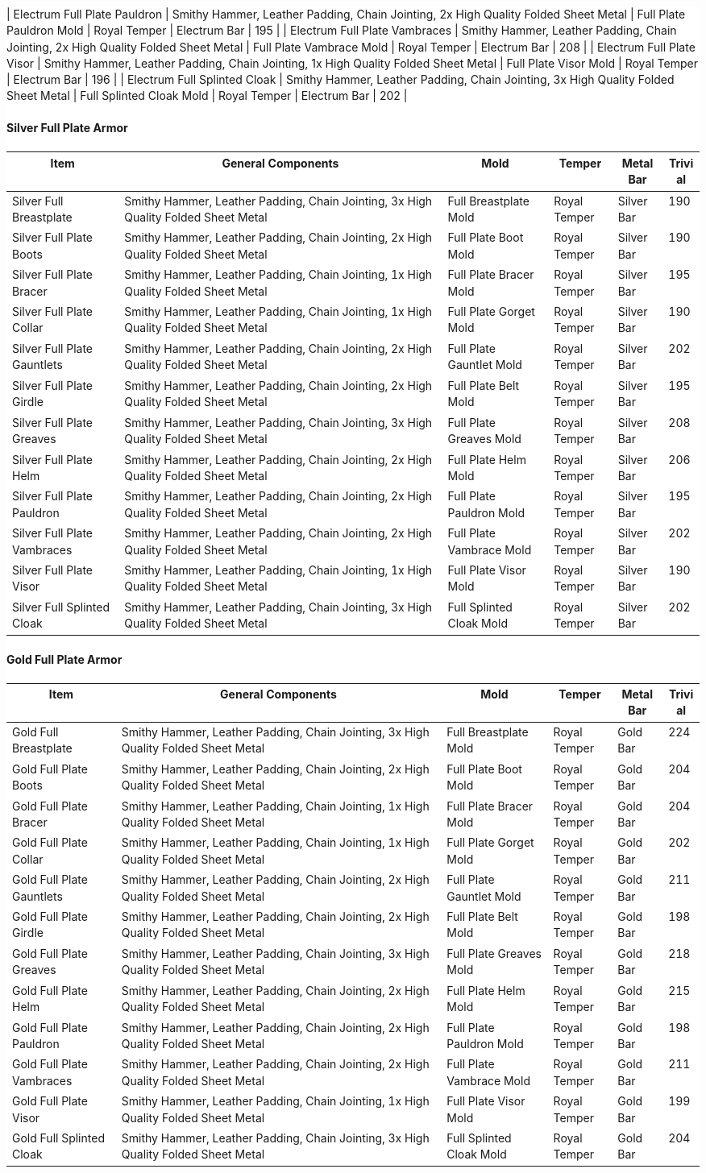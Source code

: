 | Electrum Full Plate Pauldron | Smithy Hammer, Leather Padding, Chain Jointing, 2x High Quality Folded Sheet Metal | Full Plate Pauldron Mold | Royal Temper | Electrum Bar | 195 |
| Electrum Full Plate Vambraces | Smithy Hammer, Leather Padding, Chain Jointing, 2x High Quality Folded Sheet Metal | Full Plate Vambrace Mold | Royal Temper | Electrum Bar | 208 |
| Electrum Full Plate Visor | Smithy Hammer, Leather Padding, Chain Jointing, 1x High Quality Folded Sheet Metal | Full Plate Visor Mold | Royal Temper | Electrum Bar | 196 |
| Electrum Full Splinted Cloak | Smithy Hammer, Leather Padding, Chain Jointing, 3x High Quality Folded Sheet Metal | Full Splinted Cloak Mold | Royal Temper | Electrum Bar | 202 |

#### Silver Full Plate Armor

| Item | General Components | Mold | Temper | Metal Bar | Trivial |
|------|-------------------|------|--------|-----------|---------|
| Silver Full Breastplate | Smithy Hammer, Leather Padding, Chain Jointing, 3x High Quality Folded Sheet Metal | Full Breastplate Mold | Royal Temper | Silver Bar | 190 |
| Silver Full Plate Boots | Smithy Hammer, Leather Padding, Chain Jointing, 2x High Quality Folded Sheet Metal | Full Plate Boot Mold | Royal Temper | Silver Bar | 190 |
| Silver Full Plate Bracer | Smithy Hammer, Leather Padding, Chain Jointing, 1x High Quality Folded Sheet Metal | Full Plate Bracer Mold | Royal Temper | Silver Bar | 195 |
| Silver Full Plate Collar | Smithy Hammer, Leather Padding, Chain Jointing, 1x High Quality Folded Sheet Metal | Full Plate Gorget Mold | Royal Temper | Silver Bar | 190 |
| Silver Full Plate Gauntlets | Smithy Hammer, Leather Padding, Chain Jointing, 2x High Quality Folded Sheet Metal | Full Plate Gauntlet Mold | Royal Temper | Silver Bar | 202 |
| Silver Full Plate Girdle | Smithy Hammer, Leather Padding, Chain Jointing, 2x High Quality Folded Sheet Metal | Full Plate Belt Mold | Royal Temper | Silver Bar | 195 |
| Silver Full Plate Greaves | Smithy Hammer, Leather Padding, Chain Jointing, 3x High Quality Folded Sheet Metal | Full Plate Greaves Mold | Royal Temper | Silver Bar | 208 |
| Silver Full Plate Helm | Smithy Hammer, Leather Padding, Chain Jointing, 2x High Quality Folded Sheet Metal | Full Plate Helm Mold | Royal Temper | Silver Bar | 206 |
| Silver Full Plate Pauldron | Smithy Hammer, Leather Padding, Chain Jointing, 2x High Quality Folded Sheet Metal | Full Plate Pauldron Mold | Royal Temper | Silver Bar | 195 |
| Silver Full Plate Vambraces | Smithy Hammer, Leather Padding, Chain Jointing, 2x High Quality Folded Sheet Metal | Full Plate Vambrace Mold | Royal Temper | Silver Bar | 202 |
| Silver Full Plate Visor | Smithy Hammer, Leather Padding, Chain Jointing, 1x High Quality Folded Sheet Metal | Full Plate Visor Mold | Royal Temper | Silver Bar | 190 |
| Silver Full Splinted Cloak | Smithy Hammer, Leather Padding, Chain Jointing, 3x High Quality Folded Sheet Metal | Full Splinted Cloak Mold | Royal Temper | Silver Bar | 202 |

#### Gold Full Plate Armor

| Item | General Components | Mold | Temper | Metal Bar | Trivial |
|------|-------------------|------|--------|-----------|---------|
| Gold Full Breastplate | Smithy Hammer, Leather Padding, Chain Jointing, 3x High Quality Folded Sheet Metal | Full Breastplate Mold | Royal Temper | Gold Bar | 224 |
| Gold Full Plate Boots | Smithy Hammer, Leather Padding, Chain Jointing, 2x High Quality Folded Sheet Metal | Full Plate Boot Mold | Royal Temper | Gold Bar | 204 |
| Gold Full Plate Bracer | Smithy Hammer, Leather Padding, Chain Jointing, 1x High Quality Folded Sheet Metal | Full Plate Bracer Mold | Royal Temper | Gold Bar | 204 |
| Gold Full Plate Collar | Smithy Hammer, Leather Padding, Chain Jointing, 1x High Quality Folded Sheet Metal | Full Plate Gorget Mold | Royal Temper | Gold Bar | 202 |
| Gold Full Plate Gauntlets | Smithy Hammer, Leather Padding, Chain Jointing, 2x High Quality Folded Sheet Metal | Full Plate Gauntlet Mold | Royal Temper | Gold Bar | 211 |
| Gold Full Plate Girdle | Smithy Hammer, Leather Padding, Chain Jointing, 2x High Quality Folded Sheet Metal | Full Plate Belt Mold | Royal Temper | Gold Bar | 198 |
| Gold Full Plate Greaves | Smithy Hammer, Leather Padding, Chain Jointing, 3x High Quality Folded Sheet Metal | Full Plate Greaves Mold | Royal Temper | Gold Bar | 218 |
| Gold Full Plate Helm | Smithy Hammer, Leather Padding, Chain Jointing, 2x High Quality Folded Sheet Metal | Full Plate Helm Mold | Royal Temper | Gold Bar | 215 |
| Gold Full Plate Pauldron | Smithy Hammer, Leather Padding, Chain Jointing, 2x High Quality Folded Sheet Metal | Full Plate Pauldron Mold | Royal Temper | Gold Bar | 198 |
| Gold Full Plate Vambraces | Smithy Hammer, Leather Padding, Chain Jointing, 2x High Quality Folded Sheet Metal | Full Plate Vambrace Mold | Royal Temper | Gold Bar | 211 |
| Gold Full Plate Visor | Smithy Hammer, Leather Padding, Chain Jointing, 1x High Quality Folded Sheet Metal | Full Plate Visor Mold | Royal Temper | Gold Bar | 199 |
| Gold Full Splinted Cloak | Smithy Hammer, Leather Padding, Chain Jointing, 3x High Quality Folded Sheet Metal | Full Splinted Cloak Mold | Royal Temper | Gold Bar | 204 |
